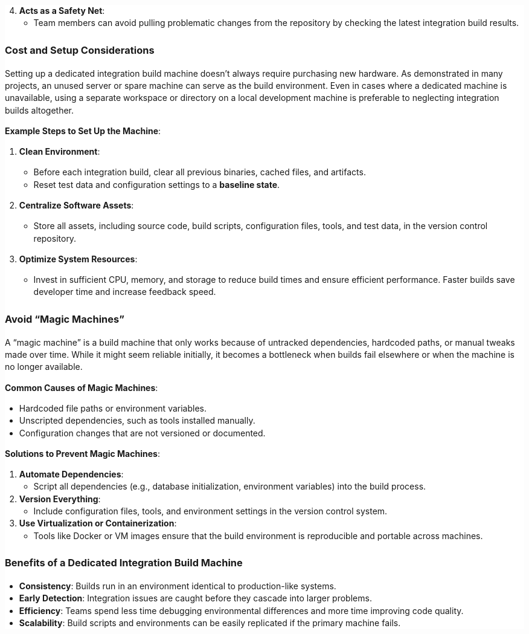 4. **Acts as a Safety Net**:  
   - Team members can avoid pulling problematic changes from the repository by checking the latest integration build results.


### Cost and Setup Considerations  

Setting up a dedicated integration build machine doesn’t always require purchasing new hardware. As demonstrated in many projects, an unused server or spare machine can serve as the build environment. Even in cases where a dedicated machine is unavailable, using a separate workspace or directory on a local development machine is preferable to neglecting integration builds altogether.  

**Example Steps to Set Up the Machine**:  
1. **Clean Environment**:  
   - Before each integration build, clear all previous binaries, cached files, and artifacts.  
   - Reset test data and configuration settings to a **baseline state**.  

2. **Centralize Software Assets**:  
   - Store all assets, including source code, build scripts, configuration files, tools, and test data, in the version control repository.  

3. **Optimize System Resources**:  
   - Invest in sufficient CPU, memory, and storage to reduce build times and ensure efficient performance. Faster builds save developer time and increase feedback speed.  


### Avoid “Magic Machines”  

A “magic machine” is a build machine that only works because of untracked dependencies, hardcoded paths, or manual tweaks made over time. While it might seem reliable initially, it becomes a bottleneck when builds fail elsewhere or when the machine is no longer available.  

**Common Causes of Magic Machines**:  
- Hardcoded file paths or environment variables.  
- Unscripted dependencies, such as tools installed manually.  
- Configuration changes that are not versioned or documented.  

**Solutions to Prevent Magic Machines**:  
1. **Automate Dependencies**:  
   - Script all dependencies (e.g., database initialization, environment variables) into the build process.  
2. **Version Everything**:  
   - Include configuration files, tools, and environment settings in the version control system.  
3. **Use Virtualization or Containerization**:  
   - Tools like Docker or VM images ensure that the build environment is reproducible and portable across machines.  


### Benefits of a Dedicated Integration Build Machine  

- **Consistency**: Builds run in an environment identical to production-like systems.  
- **Early Detection**: Integration issues are caught before they cascade into larger problems.  
- **Efficiency**: Teams spend less time debugging environmental differences and more time improving code quality.  
- **Scalability**: Build scripts and environments can be easily replicated if the primary machine fails.

